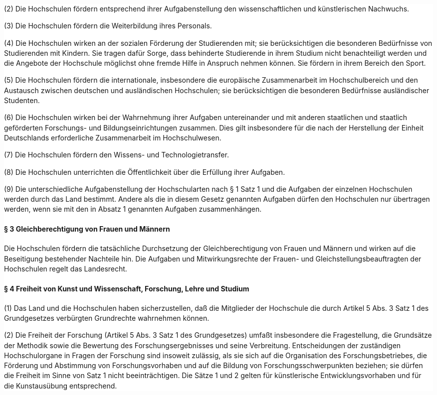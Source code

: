 (2) Die Hochschulen fördern entsprechend ihrer Aufgabenstellung den
wissenschaftlichen und künstlerischen Nachwuchs.

(3) Die Hochschulen fördern die Weiterbildung ihres Personals.

(4) Die Hochschulen wirken an der sozialen Förderung der Studierenden
mit; sie berücksichtigen die besonderen Bedürfnisse von Studierenden
mit Kindern. Sie tragen dafür Sorge, dass behinderte Studierende in
ihrem Studium nicht benachteiligt werden und die Angebote der
Hochschule möglichst ohne fremde Hilfe in Anspruch nehmen können. Sie
fördern in ihrem Bereich den Sport.

(5) Die Hochschulen fördern die internationale, insbesondere die
europäische Zusammenarbeit im Hochschulbereich und den Austausch
zwischen deutschen und ausländischen Hochschulen; sie berücksichtigen
die besonderen Bedürfnisse ausländischer Studenten.

(6) Die Hochschulen wirken bei der Wahrnehmung ihrer Aufgaben
untereinander und mit anderen staatlichen und staatlich geförderten
Forschungs- und Bildungseinrichtungen zusammen. Dies gilt insbesondere
für die nach der Herstellung der Einheit Deutschlands erforderliche
Zusammenarbeit im Hochschulwesen.

(7) Die Hochschulen fördern den Wissens- und Technologietransfer.

(8) Die Hochschulen unterrichten die Öffentlichkeit über die Erfüllung
ihrer Aufgaben.

(9) Die unterschiedliche Aufgabenstellung der Hochschularten nach § 1
Satz 1 und die Aufgaben der einzelnen Hochschulen werden durch das
Land bestimmt. Andere als die in diesem Gesetz genannten Aufgaben
dürfen den Hochschulen nur übertragen werden, wenn sie mit den in
Absatz 1 genannten Aufgaben zusammenhängen.


#### § 3 Gleichberechtigung von Frauen und Männern

Die Hochschulen fördern die tatsächliche Durchsetzung der
Gleichberechtigung von Frauen und Männern und wirken auf die
Beseitigung bestehender Nachteile hin. Die Aufgaben und
Mitwirkungsrechte der Frauen- und Gleichstellungsbeauftragten der
Hochschulen regelt das Landesrecht.


#### § 4 Freiheit von Kunst und Wissenschaft, Forschung, Lehre und Studium

(1) Das Land und die Hochschulen haben sicherzustellen, daß die
Mitglieder der Hochschule die durch Artikel 5 Abs. 3 Satz 1 des
Grundgesetzes verbürgten Grundrechte wahrnehmen können.

(2) Die Freiheit der Forschung (Artikel 5 Abs. 3 Satz 1 des
Grundgesetzes) umfaßt insbesondere die Fragestellung, die Grundsätze
der Methodik sowie die Bewertung des Forschungsergebnisses und seine
Verbreitung. Entscheidungen der zuständigen Hochschulorgane in Fragen
der Forschung sind insoweit zulässig, als sie sich auf die
Organisation des Forschungsbetriebes, die Förderung und Abstimmung von
Forschungsvorhaben und auf die Bildung von Forschungsschwerpunkten
beziehen; sie dürfen die Freiheit im Sinne von Satz 1 nicht
beeinträchtigen. Die Sätze 1 und 2 gelten für künstlerische
Entwicklungsvorhaben und für die Kunstausübung entsprechend.
